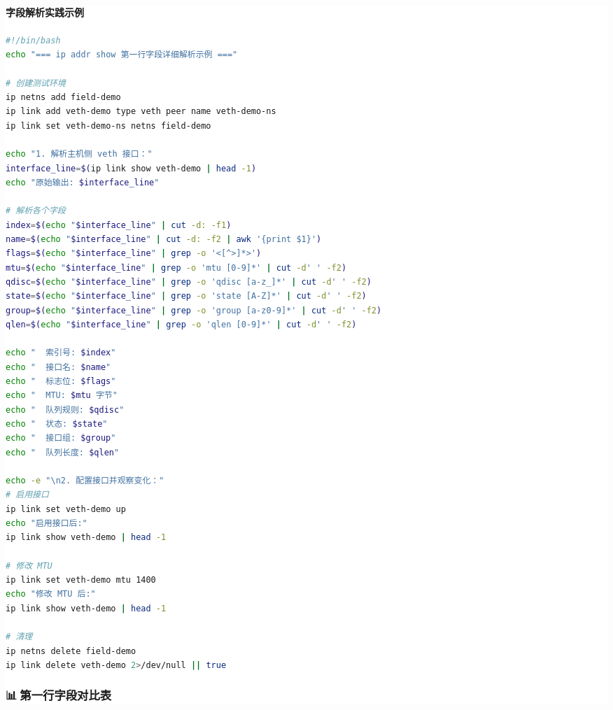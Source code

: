 #### **字段解析实践示例**
```bash
#!/bin/bash
echo "=== ip addr show 第一行字段详细解析示例 ==="

# 创建测试环境
ip netns add field-demo
ip link add veth-demo type veth peer name veth-demo-ns
ip link set veth-demo-ns netns field-demo

echo "1. 解析主机侧 veth 接口："
interface_line=$(ip link show veth-demo | head -1)
echo "原始输出: $interface_line"

# 解析各个字段
index=$(echo "$interface_line" | cut -d: -f1)
name=$(echo "$interface_line" | cut -d: -f2 | awk '{print $1}')
flags=$(echo "$interface_line" | grep -o '<[^>]*>')
mtu=$(echo "$interface_line" | grep -o 'mtu [0-9]*' | cut -d' ' -f2)
qdisc=$(echo "$interface_line" | grep -o 'qdisc [a-z_]*' | cut -d' ' -f2)
state=$(echo "$interface_line" | grep -o 'state [A-Z]*' | cut -d' ' -f2)
group=$(echo "$interface_line" | grep -o 'group [a-z0-9]*' | cut -d' ' -f2)
qlen=$(echo "$interface_line" | grep -o 'qlen [0-9]*' | cut -d' ' -f2)

echo "  索引号: $index"
echo "  接口名: $name"
echo "  标志位: $flags"
echo "  MTU: $mtu 字节"
echo "  队列规则: $qdisc"
echo "  状态: $state"
echo "  接口组: $group"
echo "  队列长度: $qlen"

echo -e "\n2. 配置接口并观察变化："
# 启用接口
ip link set veth-demo up
echo "启用接口后:"
ip link show veth-demo | head -1

# 修改 MTU
ip link set veth-demo mtu 1400
echo "修改 MTU 后:"
ip link show veth-demo | head -1

# 清理
ip netns delete field-demo
ip link delete veth-demo 2>/dev/null || true
```

### 📊 第一行字段对比表
